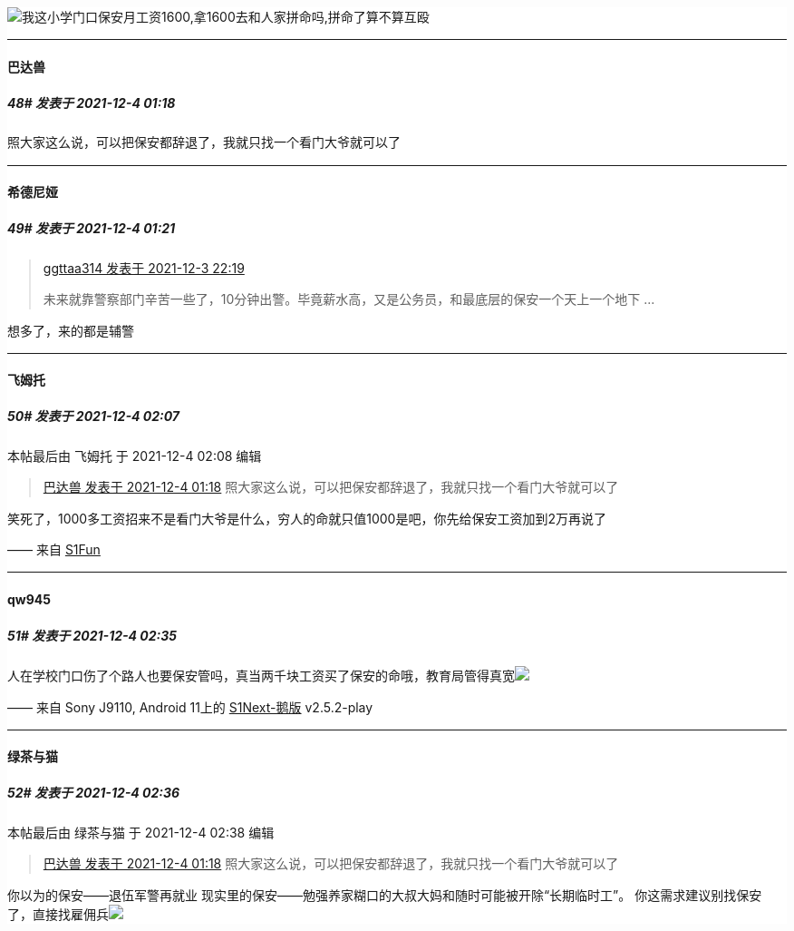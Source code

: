 <img src="https://static.saraba1st.com/image/smiley/face2017/067.png" referrerpolicy="no-referrer">我这小学门口保安月工资1600,拿1600去和人家拼命吗,拼命了算不算互殴

*****

####  巴达兽  
##### 48#       发表于 2021-12-4 01:18

照大家这么说，可以把保安都辞退了，我就只找一个看门大爷就可以了

*****

####  希德尼娅  
##### 49#       发表于 2021-12-4 01:21

<blockquote><a href="httphttps://bbs.saraba1st.com/2b/forum.php?mod=redirect&amp;goto=findpost&amp;pid=53800923&amp;ptid=2040718" target="_blank">ggttaa314 发表于 2021-12-3 22:19</a>

未来就靠警察部门辛苦一些了，10分钟出警。毕竟薪水高，又是公务员，和最底层的保安一个天上一个地下 ...</blockquote>
想多了，来的都是辅警

*****

####  飞姆托  
##### 50#       发表于 2021-12-4 02:07

 本帖最后由 飞姆托 于 2021-12-4 02:08 编辑 
<blockquote><a href="httphttps://bbs.saraba1st.com/2b/forum.php?mod=redirect&amp;goto=findpost&amp;pid=53802280&amp;ptid=2040718" target="_blank">巴达兽 发表于 2021-12-4 01:18</a>
照大家这么说，可以把保安都辞退了，我就只找一个看门大爷就可以了</blockquote>
笑死了，1000多工资招来不是看门大爷是什么，穷人的命就只值1000是吧，你先给保安工资加到2万再说了

—— 来自 [S1Fun](https://s1fun.koalcat.com)

*****

####  qw945  
##### 51#       发表于 2021-12-4 02:35

人在学校门口伤了个路人也要保安管吗，真当两千块工资买了保安的命哦，教育局管得真宽<img src="https://static.saraba1st.com/image/smiley/face2017/053.png" referrerpolicy="no-referrer">

—— 来自 Sony J9110, Android 11上的 [S1Next-鹅版](https://github.com/ykrank/S1-Next/releases) v2.5.2-play

*****

####  绿茶与猫  
##### 52#       发表于 2021-12-4 02:36

 本帖最后由 绿茶与猫 于 2021-12-4 02:38 编辑 
<blockquote><a href="httphttps://bbs.saraba1st.com/2b/forum.php?mod=redirect&amp;goto=findpost&amp;pid=53802280&amp;ptid=2040718" target="_blank">巴达兽 发表于 2021-12-4 01:18</a>
照大家这么说，可以把保安都辞退了，我就只找一个看门大爷就可以了</blockquote>
你以为的保安——退伍军警再就业
现实里的保安——勉强养家糊口的大叔大妈和随时可能被开除“长期临时工”。
你这需求建议别找保安了，直接找雇佣兵<img src="https://static.saraba1st.com/image/smiley/face2017/035.png" referrerpolicy="no-referrer">
